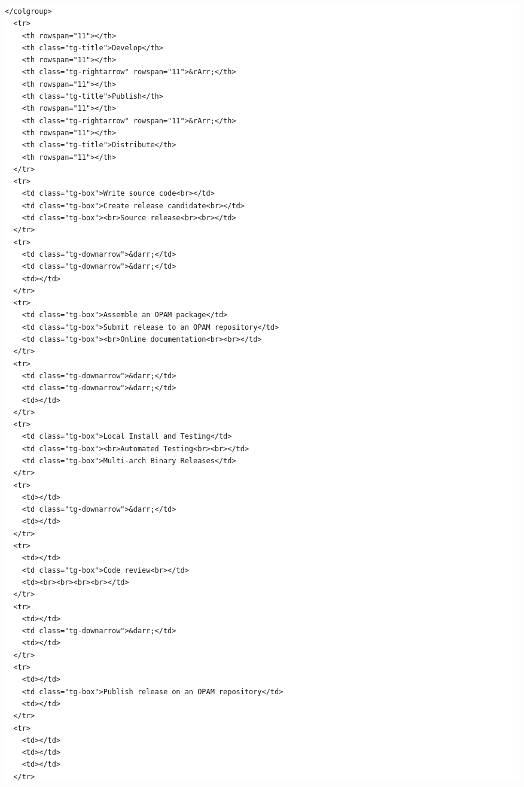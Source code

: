     </colgroup>
      <tr>
        <th rowspan="11"></th>
        <th class="tg-title">Develop</th>
        <th rowspan="11"></th>
        <th class="tg-rightarrow" rowspan="11">&rArr;</th>
        <th rowspan="11"></th>
        <th class="tg-title">Publish</th>
        <th rowspan="11"></th>
        <th class="tg-rightarrow" rowspan="11">&rArr;</th>
        <th rowspan="11"></th>
        <th class="tg-title">Distribute</th>
        <th rowspan="11"></th>
      </tr>
      <tr>
        <td class="tg-box">Write source code<br></td>
        <td class="tg-box">Create release candidate<br></td>
        <td class="tg-box"><br>Source release<br><br></td>
      </tr>
      <tr>
        <td class="tg-downarrow">&darr;</td>
        <td class="tg-downarrow">&darr;</td>
        <td></td>
      </tr>
      <tr>
        <td class="tg-box">Assemble an OPAM package</td>
        <td class="tg-box">Submit release to an OPAM repository</td>
        <td class="tg-box"><br>Online documentation<br><br></td>
      </tr>
      <tr>
        <td class="tg-downarrow">&darr;</td>
        <td class="tg-downarrow">&darr;</td>
        <td></td>
      </tr>
      <tr>
        <td class="tg-box">Local Install and Testing</td>
        <td class="tg-box"><br>Automated Testing<br><br></td>
        <td class="tg-box">Multi-arch Binary Releases</td>
      </tr>
      <tr>
        <td></td>
        <td class="tg-downarrow">&darr;</td>
        <td></td>
      </tr>
      <tr>
        <td></td>
        <td class="tg-box">Code review<br></td>
        <td><br><br><br><br></td>
      </tr>
      <tr>
        <td></td>
        <td class="tg-downarrow">&darr;</td>
        <td></td>
      </tr>
      <tr>
        <td></td>
        <td class="tg-box">Publish release on an OPAM repository</td>
        <td></td>
      </tr>
      <tr>
        <td></td>
        <td></td>
        <td></td>
      </tr>